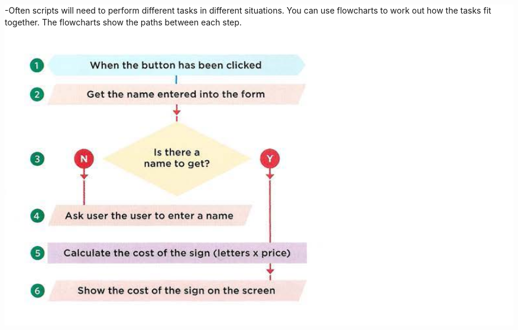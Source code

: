 -Often scripts will need to perform different tasks in different situations.
You can use flowcharts to work out how the tasks fit together.
The flowcharts show the paths between each step.

![Scripts](Images201/flowcharts.png)
